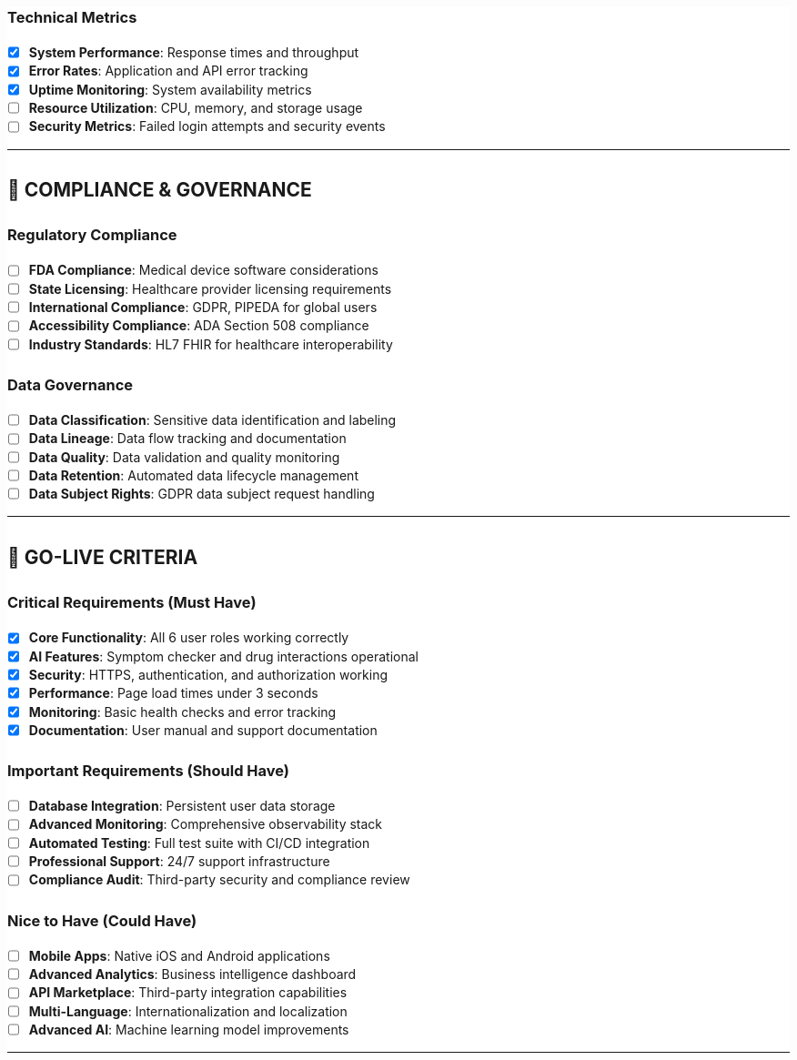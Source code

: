 ### **Technical Metrics**
- [x] **System Performance**: Response times and throughput
- [x] **Error Rates**: Application and API error tracking
- [x] **Uptime Monitoring**: System availability metrics
- [ ] **Resource Utilization**: CPU, memory, and storage usage
- [ ] **Security Metrics**: Failed login attempts and security events

---

## 🎯 **COMPLIANCE & GOVERNANCE**

### **Regulatory Compliance**
- [ ] **FDA Compliance**: Medical device software considerations
- [ ] **State Licensing**: Healthcare provider licensing requirements
- [ ] **International Compliance**: GDPR, PIPEDA for global users
- [ ] **Accessibility Compliance**: ADA Section 508 compliance
- [ ] **Industry Standards**: HL7 FHIR for healthcare interoperability

### **Data Governance**
- [ ] **Data Classification**: Sensitive data identification and labeling
- [ ] **Data Lineage**: Data flow tracking and documentation
- [ ] **Data Quality**: Data validation and quality monitoring
- [ ] **Data Retention**: Automated data lifecycle management
- [ ] **Data Subject Rights**: GDPR data subject request handling

---

## 🚀 **GO-LIVE CRITERIA**

### **Critical Requirements (Must Have)**
- [x] **Core Functionality**: All 6 user roles working correctly
- [x] **AI Features**: Symptom checker and drug interactions operational
- [x] **Security**: HTTPS, authentication, and authorization working
- [x] **Performance**: Page load times under 3 seconds
- [x] **Monitoring**: Basic health checks and error tracking
- [x] **Documentation**: User manual and support documentation

### **Important Requirements (Should Have)**
- [ ] **Database Integration**: Persistent user data storage
- [ ] **Advanced Monitoring**: Comprehensive observability stack
- [ ] **Automated Testing**: Full test suite with CI/CD integration
- [ ] **Professional Support**: 24/7 support infrastructure
- [ ] **Compliance Audit**: Third-party security and compliance review

### **Nice to Have (Could Have)**
- [ ] **Mobile Apps**: Native iOS and Android applications
- [ ] **Advanced Analytics**: Business intelligence dashboard
- [ ] **API Marketplace**: Third-party integration capabilities
- [ ] **Multi-Language**: Internationalization and localization
- [ ] **Advanced AI**: Machine learning model improvements

---